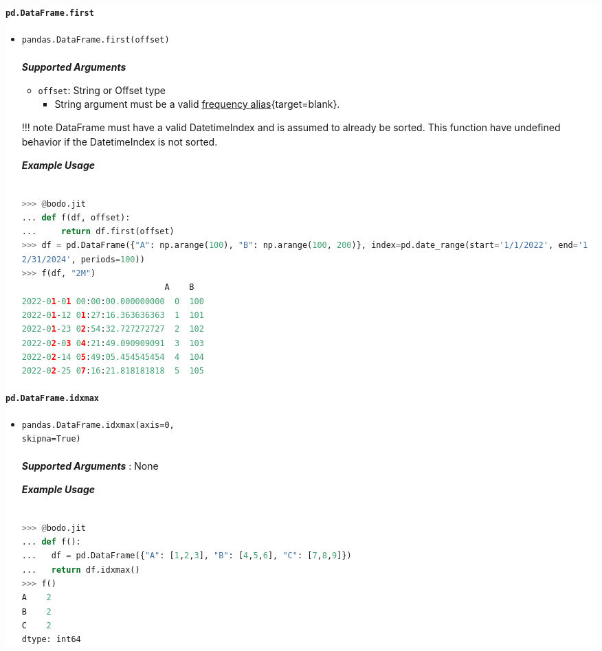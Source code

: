 #### `pd.DataFrame.first`


- <code><apihead>pandas.DataFrame.<apiname>first</apiname>(offset)</apihead></code>
<br><br>
    ***Supported Arguments***
    
    - `offset`: String or Offset type
        - String argument must be a valid [frequency alias](https://pandas.pydata.org/docs/user_guide/timeseries.html#timeseries-offset-aliases){target=blank}.
    
    !!! note
        DataFrame must have a valid DatetimeIndex and is assumed to already be sorted.
        This function have undefined behavior if the DatetimeIndex is not sorted.
        
    ***Example Usage***
    
    ```py
    
    >>> @bodo.jit
    ... def f(df, offset):
    ...     return df.first(offset)
    >>> df = pd.DataFrame({"A": np.arange(100), "B": np.arange(100, 200)}, index=pd.date_range(start='1/1/2022', end='12/31/2024', periods=100))
    >>> f(df, "2M")
                                 A    B
    2022-01-01 00:00:00.000000000  0  100
    2022-01-12 01:27:16.363636363  1  101
    2022-01-23 02:54:32.727272727  2  102
    2022-02-03 04:21:49.090909091  3  103
    2022-02-14 05:49:05.454545454  4  104
    2022-02-25 07:16:21.818181818  5  105    
    ```

#### `pd.DataFrame.idxmax`



- <code><apihead>pandas.DataFrame.<apiname>idxmax</apiname>(axis=0, skipna=True)</apihead></code>
<br><br>
    ***Supported Arguments*** : None

    ***Example Usage***

    ```py

    >>> @bodo.jit
    ... def f():
    ...   df = pd.DataFrame({"A": [1,2,3], "B": [4,5,6], "C": [7,8,9]})
    ...   return df.idxmax()
    >>> f()
    A    2
    B    2
    C    2
    dtype: int64    
    ```
